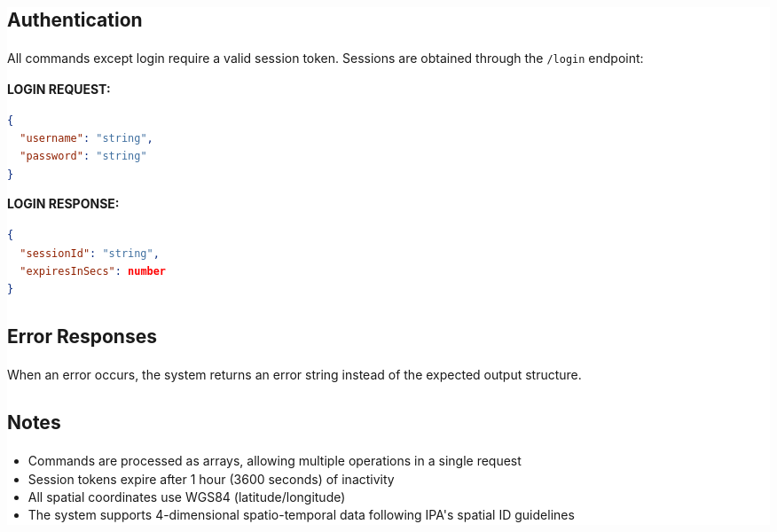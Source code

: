 ## Authentication

All commands except login require a valid session token. Sessions are obtained through the `/login` endpoint:

**LOGIN REQUEST:**
```json
{
  "username": "string",
  "password": "string"
}
```

**LOGIN RESPONSE:**
```json
{
  "sessionId": "string",
  "expiresInSecs": number
}
```

## Error Responses

When an error occurs, the system returns an error string instead of the expected output structure.

## Notes

- Commands are processed as arrays, allowing multiple operations in a single request
- Session tokens expire after 1 hour (3600 seconds) of inactivity
- All spatial coordinates use WGS84 (latitude/longitude)
- The system supports 4-dimensional spatio-temporal data following IPA's spatial ID guidelines